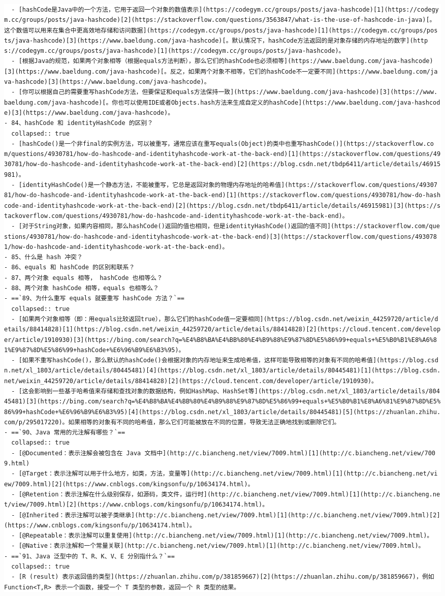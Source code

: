       - [hashCode是Java中的一个方法，它用于返回一个对象的数值表示](https://codegym.cc/groups/posts/java-hashcode)[1](https://codegym.cc/groups/posts/java-hashcode)[2](https://stackoverflow.com/questions/3563847/what-is-the-use-of-hashcode-in-java)[。这个数值可以用来在集合中更高效地存储和访问数据](https://codegym.cc/groups/posts/java-hashcode)[1](https://codegym.cc/groups/posts/java-hashcode)[3](https://www.baeldung.com/java-hashcode)[。默认情况下，hashCode方法返回的是对象存储的内存地址的数字](https://codegym.cc/groups/posts/java-hashcode)[1](https://codegym.cc/groups/posts/java-hashcode)。
      - [根据Java的规范，如果两个对象相等（根据equals方法判断），那么它们的hashCode也必须相等](https://www.baeldung.com/java-hashcode)[3](https://www.baeldung.com/java-hashcode)[。反之，如果两个对象不相等，它们的hashCode不一定要不同](https://www.baeldung.com/java-hashcode)[3](https://www.baeldung.com/java-hashcode)。
      - [你可以根据自己的需要重写hashCode方法，但要保证和equals方法保持一致](https://www.baeldung.com/java-hashcode)[3](https://www.baeldung.com/java-hashcode)[。你也可以使用IDE或者Objects.hash方法来生成自定义的hashCode](https://www.baeldung.com/java-hashcode)[3](https://www.baeldung.com/java-hashcode)。
    - 84、hashCode 和 identityHashCode 的区别？
      collapsed:: true
      - [hashCode()是一个非final的实例方法，可以被重写，通常应该在重写equals(Object)的类中也重写hashCode()](https://stackoverflow.com/questions/4930781/how-do-hashcode-and-identityhashcode-work-at-the-back-end)[1](https://stackoverflow.com/questions/4930781/how-do-hashcode-and-identityhashcode-work-at-the-back-end)[2](https://blog.csdn.net/tbdp6411/article/details/46915981)。
      - [identityHashCode()是一个静态方法，不能被重写，它总是返回对象的物理内存地址的哈希值](https://stackoverflow.com/questions/4930781/how-do-hashcode-and-identityhashcode-work-at-the-back-end)[1](https://stackoverflow.com/questions/4930781/how-do-hashcode-and-identityhashcode-work-at-the-back-end)[2](https://blog.csdn.net/tbdp6411/article/details/46915981)[3](https://stackoverflow.com/questions/4930781/how-do-hashcode-and-identityhashcode-work-at-the-back-end)。
      - [对于String对象，如果内容相同，那么hashCode()返回的值也相同，但是identityHashCode()返回的值不同](https://stackoverflow.com/questions/4930781/how-do-hashcode-and-identityhashcode-work-at-the-back-end)[3](https://stackoverflow.com/questions/4930781/how-do-hashcode-and-identityhashcode-work-at-the-back-end)。
    - 85、什么是 hash 冲突？
    - 86、equals 和 hashCode 的区别和联系？
    - 87、两个对象 equals 相等， hashCode 也相等么？
    - 88、两个对象 hashCode 相等，equals 也相等么？
    - ==`89、为什么重写 equals 就要重写 hashCode 方法？`==
      collapsed:: true
      - [如果两个对象相等（即：用equals比较返回true），那么它们的hashCode值一定要相同](https://blog.csdn.net/weixin_44259720/article/details/88414828)[1](https://blog.csdn.net/weixin_44259720/article/details/88414828)[2](https://cloud.tencent.com/developer/article/1910930)[3](https://bing.com/search?q=%E4%B8%BA%E4%BB%80%E4%B9%88%E9%87%8D%E5%86%99+equals+%E5%B0%B1%E8%A6%81%E9%87%8D%E5%86%99+hashCode+%E6%96%B9%E6%B3%95)。
      - [如果不重写hashCode()，那么默认的hashCode()会根据对象的内存地址来生成哈希值，这样可能导致相等的对象有不同的哈希值](https://blog.csdn.net/xl_1803/article/details/80445481)[4](https://blog.csdn.net/xl_1803/article/details/80445481)[1](https://blog.csdn.net/weixin_44259720/article/details/88414828)[2](https://cloud.tencent.com/developer/article/1910930)。
      - [这会影响到一些基于哈希值来存储和查找对象的数据结构，例如HashMap、HashSet等](https://blog.csdn.net/xl_1803/article/details/80445481)[3](https://bing.com/search?q=%E4%B8%BA%E4%BB%80%E4%B9%88%E9%87%8D%E5%86%99+equals+%E5%B0%B1%E8%A6%81%E9%87%8D%E5%86%99+hashCode+%E6%96%B9%E6%B3%95)[4](https://blog.csdn.net/xl_1803/article/details/80445481)[5](https://zhuanlan.zhihu.com/p/295017220)。如果相等的对象有不同的哈希值，那么它们可能被放在不同的位置，导致无法正确地找到或删除它们。
    - ==`90、Java 常用的元注解有哪些？`==
      collapsed:: true
      - [@Documented：表示注解会被包含在 Java 文档中](http://c.biancheng.net/view/7009.html)[1](http://c.biancheng.net/view/7009.html)
      - [@Target：表示注解可以用于什么地方，如类，方法，变量等](http://c.biancheng.net/view/7009.html)[1](http://c.biancheng.net/view/7009.html)[2](https://www.cnblogs.com/kingsonfu/p/10634174.html)。
      - [@Retention：表示注解在什么级别保存，如源码，类文件，运行时](http://c.biancheng.net/view/7009.html)[1](http://c.biancheng.net/view/7009.html)[2](https://www.cnblogs.com/kingsonfu/p/10634174.html)。
      - [@Inherited：表示注解可以被子类继承](http://c.biancheng.net/view/7009.html)[1](http://c.biancheng.net/view/7009.html)[2](https://www.cnblogs.com/kingsonfu/p/10634174.html)。
      - [@Repeatable：表示注解可以重复使用](http://c.biancheng.net/view/7009.html)[1](http://c.biancheng.net/view/7009.html)。
      - [@Native：表示注解和一个常量关联](http://c.biancheng.net/view/7009.html)[1](http://c.biancheng.net/view/7009.html)。
    - ==`91、Java 泛型中的 T、R、K、V、E 分别指什么？`==
      collapsed:: true
      - [R (result) 表示返回值的类型](https://zhuanlan.zhihu.com/p/381859667)[2](https://zhuanlan.zhihu.com/p/381859667)，例如 Function<T,R> 表示一个函数，接受一个 T 类型的参数，返回一个 R 类型的结果。